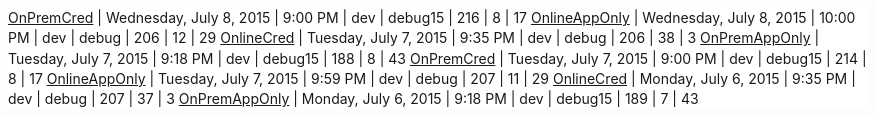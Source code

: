  [OnPremCred](PnPUnitTestResults-20150708-OnPremCred-635719932384366412.md) | Wednesday, July 8, 2015 | 9:00 PM | dev | debug15 | 216 | 8 | 17
 [OnlineAppOnly](PnPUnitTestResults-20150708-OnlineAppOnly-635719104227937551.md) | Wednesday, July 8, 2015 | 10:00 PM | dev | debug | 206 | 12 | 29
 [OnlineCred](PnPUnitTestResults-20150707-OnlineCred-635719089289065986.md) | Tuesday, July 7, 2015 | 9:35 PM | dev | debug | 206 | 38 | 3
 [OnPremAppOnly](PnPUnitTestResults-20150707-OnPremAppOnly-635719079262747966.md) | Tuesday, July 7, 2015 | 9:18 PM | dev | debug15 | 188 | 8 | 43
 [OnPremCred](PnPUnitTestResults-20150707-OnPremCred-635719068400846677.md) | Tuesday, July 7, 2015 | 9:00 PM | dev | debug15 | 214 | 8 | 17
 [OnlineAppOnly](PnPUnitTestResults-20150707-OnlineAppOnly-635718239943823553.md) | Tuesday, July 7, 2015 | 9:59 PM | dev | debug | 207 | 11 | 29
 [OnlineCred](PnPUnitTestResults-20150706-OnlineCred-635718225384438367.md) | Monday, July 6, 2015 | 9:35 PM | dev | debug | 207 | 37 | 3
 [OnPremAppOnly](PnPUnitTestResults-20150706-OnPremAppOnly-635718215367933828.md) | Monday, July 6, 2015 | 9:18 PM | dev | debug15 | 189 | 7 | 43
